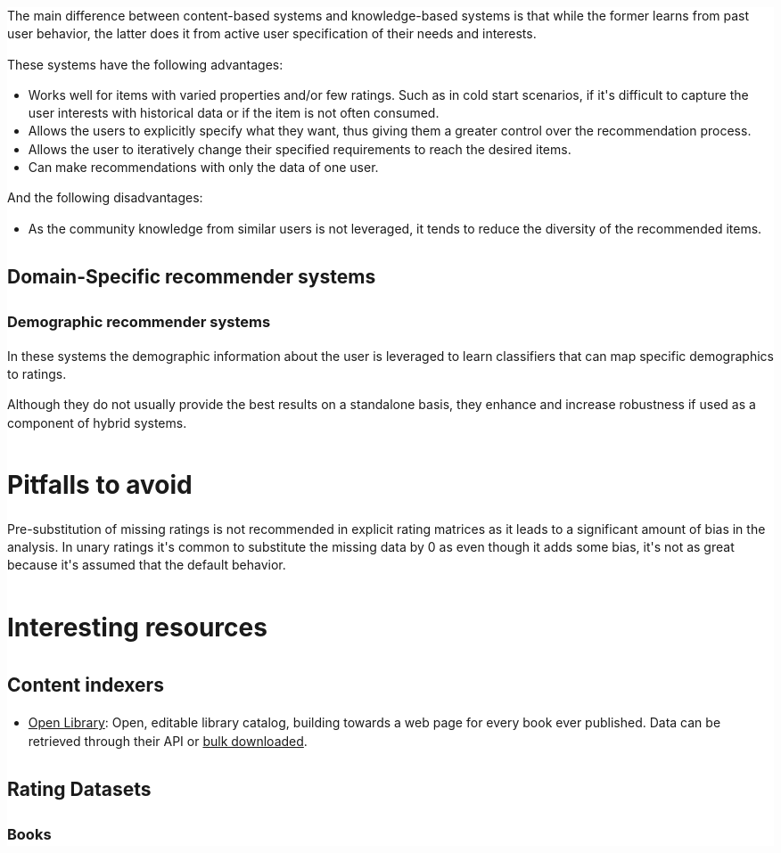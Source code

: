 The main difference between content-based systems and knowledge-based systems is
that while the former learns from past user behavior, the latter does it from
active user specification of their needs and interests.

These systems have the following advantages:

* Works well for items with varied properties and/or few ratings. Such as in
    cold start scenarios, if it's difficult to capture the user interests with
    historical data or if the item is not often consumed.
* Allows the users to explicitly specify what they want, thus giving them
    a greater control over the recommendation process.
* Allows the user to iteratively change their specified requirements to reach
    the desired items.
* Can make recommendations with only the data of one user.

And the following disadvantages:

* As the community knowledge from similar users is not leveraged, it tends to
    reduce the diversity of the recommended items.

## Domain-Specific recommender systems

### Demographic recommender systems

In these systems the demographic information about the user is leveraged to
learn classifiers that can map specific demographics to ratings.

Although they do not usually provide the best results on a standalone basis,
they enhance and increase robustness if used as a component of hybrid systems.

# Pitfalls to avoid

Pre-substitution of missing ratings is not recommended in explicit rating
matrices as it leads to a significant amount of bias in the analysis. In unary
ratings it's common to substitute the missing data by 0 as even though it adds
some bias, it's not as great because it's assumed that the default behavior.

# Interesting resources

## Content indexers

* [Open Library](https://openlibrary.org/): Open, editable library catalog,
      building towards a web page for every book ever published. Data can be
      retrieved through their API or [bulk
      downloaded](https://openlibrary.org/developers/dumps).

## Rating Datasets

### Books
